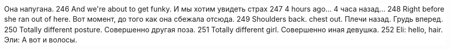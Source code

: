   </td>
  <td class="sub_body">  Она напугана.
  </td>
</tr>
<tr>
  <td class="sub_no">246
  </td>
  <td class="sub_body">  And we're about
  to get funky.
  </td>
  <td class="sub_body">  И мы хотим увидеть страх
  </td>
</tr>
<tr>
  <td class="sub_no">247
  </td>
  <td class="sub_body">  4 hours ago...
  </td>
  <td class="sub_body">  4 часа назад...
  </td>
</tr>
<tr>
  <td class="sub_no">248
  </td>
  <td class="sub_body">  Right before
  she ran out of here.
  </td>
  <td class="sub_body">  Вот момент, до того как она сбежала отсюда.
  </td>
</tr>
<tr>
  <td class="sub_no">249
  </td>
  <td class="sub_body">  Shoulders back.
  chest out.
  </td>
  <td class="sub_body">  Плечи назад. Грудь вперед.
  </td>
</tr>
<tr>
  <td class="sub_no">250
  </td>
  <td class="sub_body">  Totally different posture.
  </td>
  <td class="sub_body">  Совершенно другая поза.
  </td>
</tr>
<tr>
  <td class="sub_no">251
  </td>
  <td class="sub_body">  Totally different girl.
  </td>
  <td class="sub_body">  Совершенно иная девушка.
  </td>
</tr>
<tr>
  <td class="sub_no">252
  </td>
  <td class="sub_body">  Eli: hello, hair.
  </td>
  <td class="sub_body">  Эли: А вот и волосы.
  </td>
</tr>
<tr>